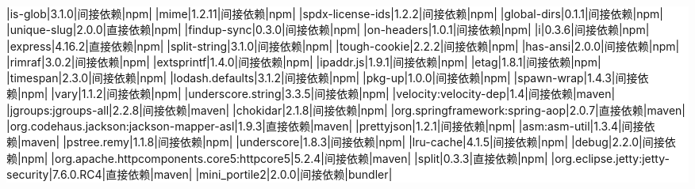 |is-glob|3.1.0|间接依赖|npm|
|mime|1.2.11|间接依赖|npm|
|spdx-license-ids|1.2.2|间接依赖|npm|
|global-dirs|0.1.1|间接依赖|npm|
|unique-slug|2.0.0|直接依赖|npm|
|findup-sync|0.3.0|间接依赖|npm|
|on-headers|1.0.1|间接依赖|npm|
|i|0.3.6|间接依赖|npm|
|express|4.16.2|直接依赖|npm|
|split-string|3.1.0|间接依赖|npm|
|tough-cookie|2.2.2|间接依赖|npm|
|has-ansi|2.0.0|间接依赖|npm|
|rimraf|3.0.2|间接依赖|npm|
|extsprintf|1.4.0|间接依赖|npm|
|ipaddr.js|1.9.1|间接依赖|npm|
|etag|1.8.1|间接依赖|npm|
|timespan|2.3.0|间接依赖|npm|
|lodash.defaults|3.1.2|间接依赖|npm|
|pkg-up|1.0.0|间接依赖|npm|
|spawn-wrap|1.4.3|间接依赖|npm|
|vary|1.1.2|间接依赖|npm|
|underscore.string|3.3.5|间接依赖|npm|
|velocity:velocity-dep|1.4|间接依赖|maven|
|jgroups:jgroups-all|2.2.8|间接依赖|maven|
|chokidar|2.1.8|间接依赖|npm|
|org.springframework:spring-aop|2.0.7|直接依赖|maven|
|org.codehaus.jackson:jackson-mapper-asl|1.9.3|直接依赖|maven|
|prettyjson|1.2.1|间接依赖|npm|
|asm:asm-util|1.3.4|间接依赖|maven|
|pstree.remy|1.1.8|间接依赖|npm|
|underscore|1.8.3|间接依赖|npm|
|lru-cache|4.1.5|间接依赖|npm|
|debug|2.2.0|间接依赖|npm|
|org.apache.httpcomponents.core5:httpcore5|5.2.4|间接依赖|maven|
|split|0.3.3|直接依赖|npm|
|org.eclipse.jetty:jetty-security|7.6.0.RC4|直接依赖|maven|
|mini_portile2|2.0.0|间接依赖|bundler|